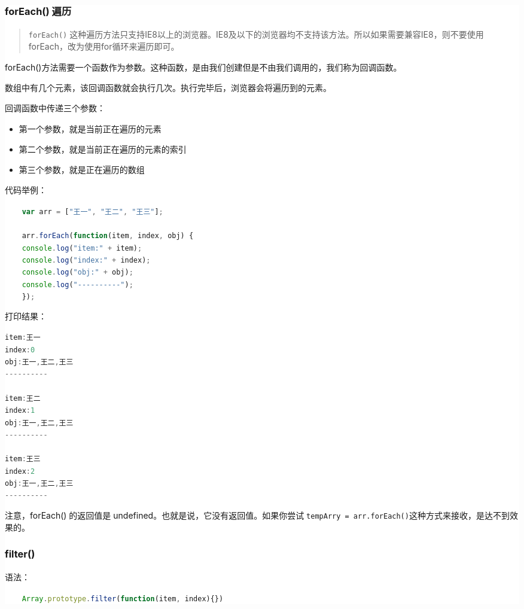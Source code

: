 ### forEach() 遍历

> `forEach()` 这种遍历方法只支持IE8以上的浏览器。IE8及以下的浏览器均不支持该方法。所以如果需要兼容IE8，则不要使用forEach，改为使用for循环来遍历即可。


forEach()方法需要一个函数作为参数。这种函数，是由我们创建但是不由我们调用的，我们称为回调函数。

数组中有几个元素，该回调函数就会执行几次。执行完毕后，浏览器会将遍历到的元素。

回调函数中传递三个参数：

- 第一个参数，就是当前正在遍历的元素

- 第二个参数，就是当前正在遍历的元素的索引

- 第三个参数，就是正在遍历的数组

代码举例：

```javascript
    var arr = ["王一", "王二", "王三"];

    arr.forEach(function(item, index, obj) {
    console.log("item:" + item);
    console.log("index:" + index);
    console.log("obj:" + obj);
    console.log("----------");
    });
```

打印结果：

```javascript
item:王一
index:0
obj:王一,王二,王三
----------

item:王二
index:1
obj:王一,王二,王三
----------

item:王三
index:2
obj:王一,王二,王三
----------
```


注意，forEach() 的返回值是 undefined。也就是说，它没有返回值。如果你尝试 `tempArry = arr.forEach()`这种方式来接收，是达不到效果的。

### filter()

语法：

```javascript
    Array.prototype.filter(function(item, index){})
```
